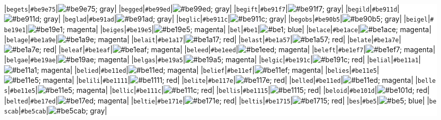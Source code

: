 |`begets`|`#be9e75`|![#be9e75; gray](https://placehold.it/150x40/be9e75/FFFFFF?text=gray)|
|`begged`|`#be99ed`|![#be99ed; gray](https://placehold.it/150x40/be99ed/FFFFFF?text=gray)|
|`begift`|`#be91f7`|![#be91f7; gray](https://placehold.it/150x40/be91f7/FFFFFF?text=gray)|
|`begild`|`#be911d`|![#be911d; gray](https://placehold.it/150x40/be911d/FFFFFF?text=gray)|
|`beglad`|`#be91ad`|![#be91ad; gray](https://placehold.it/150x40/be91ad/FFFFFF?text=gray)|
|`beglic`|`#be911c`|![#be911c; gray](https://placehold.it/150x40/be911c/FFFFFF?text=gray)|
|`begobs`|`#be90b5`|![#be90b5; gray](https://placehold.it/150x40/be90b5/FFFFFF?text=gray)|
|`beigel`|`#be19e1`|![#be19e1; magenta](https://placehold.it/150x40/be19e1/FFFFFF?text=magenta)|
|`beiges`|`#be19e5`|![#be19e5; magenta](https://placehold.it/150x40/be19e5/FFFFFF?text=magenta)|
|`bel`|`#be1`|![#be1; blue](https://placehold.it/150x40/be1/FFFFFF?text=blue)|
|`belace`|`#be1ace`|![#be1ace; magenta](https://placehold.it/150x40/be1ace/FFFFFF?text=magenta)|
|`belage`|`#be1a9e`|![#be1a9e; magenta](https://placehold.it/150x40/be1a9e/FFFFFF?text=magenta)|
|`belait`|`#be1a17`|![#be1a17; red](https://placehold.it/150x40/be1a17/FFFFFF?text=red)|
|`belast`|`#be1a57`|![#be1a57; red](https://placehold.it/150x40/be1a57/FFFFFF?text=red)|
|`belate`|`#be1a7e`|![#be1a7e; red](https://placehold.it/150x40/be1a7e/FFFFFF?text=red)|
|`beleaf`|`#be1eaf`|![#be1eaf; magenta](https://placehold.it/150x40/be1eaf/FFFFFF?text=magenta)|
|`beleed`|`#be1eed`|![#be1eed; magenta](https://placehold.it/150x40/be1eed/FFFFFF?text=magenta)|
|`beleft`|`#be1ef7`|![#be1ef7; magenta](https://placehold.it/150x40/be1ef7/FFFFFF?text=magenta)|
|`belgae`|`#be19ae`|![#be19ae; magenta](https://placehold.it/150x40/be19ae/FFFFFF?text=magenta)|
|`belgas`|`#be19a5`|![#be19a5; magenta](https://placehold.it/150x40/be19a5/FFFFFF?text=magenta)|
|`belgic`|`#be191c`|![#be191c; red](https://placehold.it/150x40/be191c/FFFFFF?text=red)|
|`belial`|`#be11a1`|![#be11a1; magenta](https://placehold.it/150x40/be11a1/FFFFFF?text=magenta)|
|`belied`|`#be11ed`|![#be11ed; magenta](https://placehold.it/150x40/be11ed/FFFFFF?text=magenta)|
|`belief`|`#be11ef`|![#be11ef; magenta](https://placehold.it/150x40/be11ef/FFFFFF?text=magenta)|
|`belies`|`#be11e5`|![#be11e5; magenta](https://placehold.it/150x40/be11e5/FFFFFF?text=magenta)|
|`belili`|`#be1111`|![#be1111; red](https://placehold.it/150x40/be1111/FFFFFF?text=red)|
|`belite`|`#be117e`|![#be117e; red](https://placehold.it/150x40/be117e/FFFFFF?text=red)|
|`belled`|`#be11ed`|![#be11ed; magenta](https://placehold.it/150x40/be11ed/FFFFFF?text=magenta)|
|`belles`|`#be11e5`|![#be11e5; magenta](https://placehold.it/150x40/be11e5/FFFFFF?text=magenta)|
|`bellic`|`#be111c`|![#be111c; red](https://placehold.it/150x40/be111c/FFFFFF?text=red)|
|`bellis`|`#be1115`|![#be1115; red](https://placehold.it/150x40/be1115/FFFFFF?text=red)|
|`beloid`|`#be101d`|![#be101d; red](https://placehold.it/150x40/be101d/FFFFFF?text=red)|
|`belted`|`#be17ed`|![#be17ed; magenta](https://placehold.it/150x40/be17ed/FFFFFF?text=magenta)|
|`beltie`|`#be171e`|![#be171e; red](https://placehold.it/150x40/be171e/FFFFFF?text=red)|
|`beltis`|`#be1715`|![#be1715; red](https://placehold.it/150x40/be1715/FFFFFF?text=red)|
|`bes`|`#be5`|![#be5; blue](https://placehold.it/150x40/be5/FFFFFF?text=blue)|
|`bescab`|`#be5cab`|![#be5cab; gray](https://placehold.it/150x40/be5cab/FFFFFF?text=gray)|